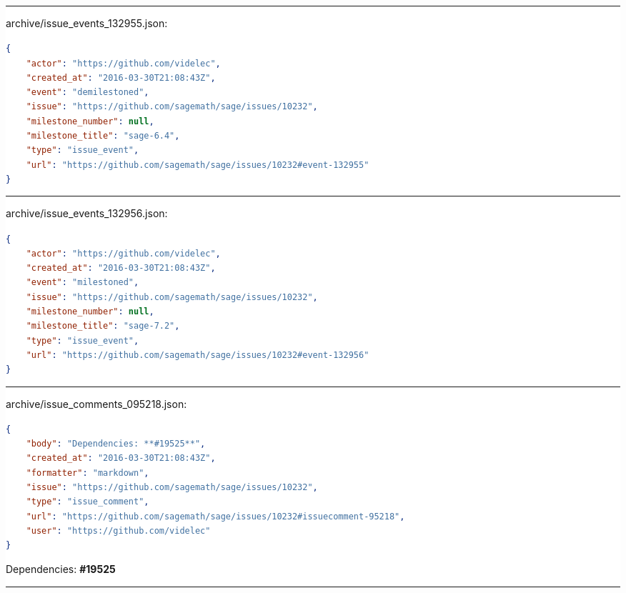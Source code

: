 

---

archive/issue_events_132955.json:
```json
{
    "actor": "https://github.com/videlec",
    "created_at": "2016-03-30T21:08:43Z",
    "event": "demilestoned",
    "issue": "https://github.com/sagemath/sage/issues/10232",
    "milestone_number": null,
    "milestone_title": "sage-6.4",
    "type": "issue_event",
    "url": "https://github.com/sagemath/sage/issues/10232#event-132955"
}
```



---

archive/issue_events_132956.json:
```json
{
    "actor": "https://github.com/videlec",
    "created_at": "2016-03-30T21:08:43Z",
    "event": "milestoned",
    "issue": "https://github.com/sagemath/sage/issues/10232",
    "milestone_number": null,
    "milestone_title": "sage-7.2",
    "type": "issue_event",
    "url": "https://github.com/sagemath/sage/issues/10232#event-132956"
}
```



---

archive/issue_comments_095218.json:
```json
{
    "body": "Dependencies: **#19525**",
    "created_at": "2016-03-30T21:08:43Z",
    "formatter": "markdown",
    "issue": "https://github.com/sagemath/sage/issues/10232",
    "type": "issue_comment",
    "url": "https://github.com/sagemath/sage/issues/10232#issuecomment-95218",
    "user": "https://github.com/videlec"
}
```

Dependencies: **#19525**



---
